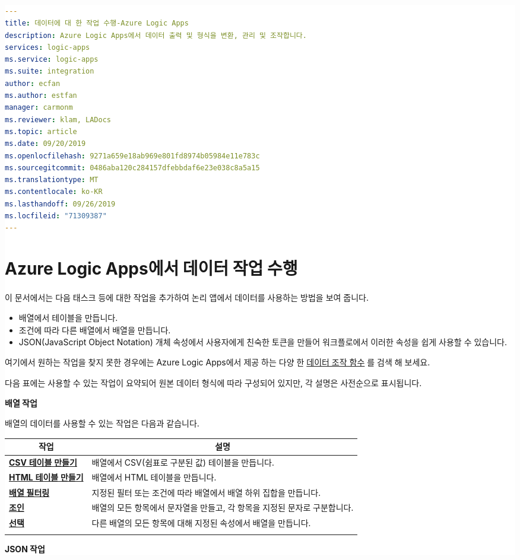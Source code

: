 ```yaml
---
title: 데이터에 대 한 작업 수행-Azure Logic Apps
description: Azure Logic Apps에서 데이터 출력 및 형식을 변환, 관리 및 조작합니다.
services: logic-apps
ms.service: logic-apps
ms.suite: integration
author: ecfan
ms.author: estfan
manager: carmonm
ms.reviewer: klam, LADocs
ms.topic: article
ms.date: 09/20/2019
ms.openlocfilehash: 9271a659e18ab969e801fd8974b05984e11e783c
ms.sourcegitcommit: 0486aba120c284157dfebbdaf6e23e038c8a5a15
ms.translationtype: MT
ms.contentlocale: ko-KR
ms.lasthandoff: 09/26/2019
ms.locfileid: "71309387"
---
```

# <a name="perform-data-operations-in-azure-logic-apps"></a>Azure Logic Apps에서 데이터 작업 수행

이 문서에서는 다음 태스크 등에 대한 작업을 추가하여 논리 앱에서 데이터를 사용하는 방법을 보여 줍니다.

* 배열에서 테이블을 만듭니다.
* 조건에 따라 다른 배열에서 배열을 만듭니다.
* JSON(JavaScript Object Notation) 개체 속성에서 사용자에게 친숙한 토큰을 만들어 워크플로에서 이러한 속성을 쉽게 사용할 수 있습니다.

여기에서 원하는 작업을 찾지 못한 경우에는 Azure Logic Apps에서 제공 하는 다양 한 [데이터 조작 함수](../logic-apps/workflow-definition-language-functions-reference.md) 를 검색 해 보세요.

다음 표에는 사용할 수 있는 작업이 요약되어 원본 데이터 형식에 따라 구성되어 있지만, 각 설명은 사전순으로 표시됩니다.

**배열 작업** 

배열의 데이터를 사용할 수 있는 작업은 다음과 같습니다.

| 작업 | 설명 |
|--------|-------------|
| [**CSV 테이블 만들기**](#create-csv-table-action) | 배열에서 CSV(쉼표로 구분된 값) 테이블을 만듭니다. |
| [**HTML 테이블 만들기**](#create-html-table-action) | 배열에서 HTML 테이블을 만듭니다. |
| [**배열 필터링**](#filter-array-action) | 지정된 필터 또는 조건에 따라 배열에서 배열 하위 집합을 만듭니다. |
| [**조인**](#join-action) | 배열의 모든 항목에서 문자열을 만들고, 각 항목을 지정된 문자로 구분합니다. |
| [**선택**](#select-action) | 다른 배열의 모든 항목에 대해 지정된 속성에서 배열을 만듭니다. |
||| 

**JSON 작업**
